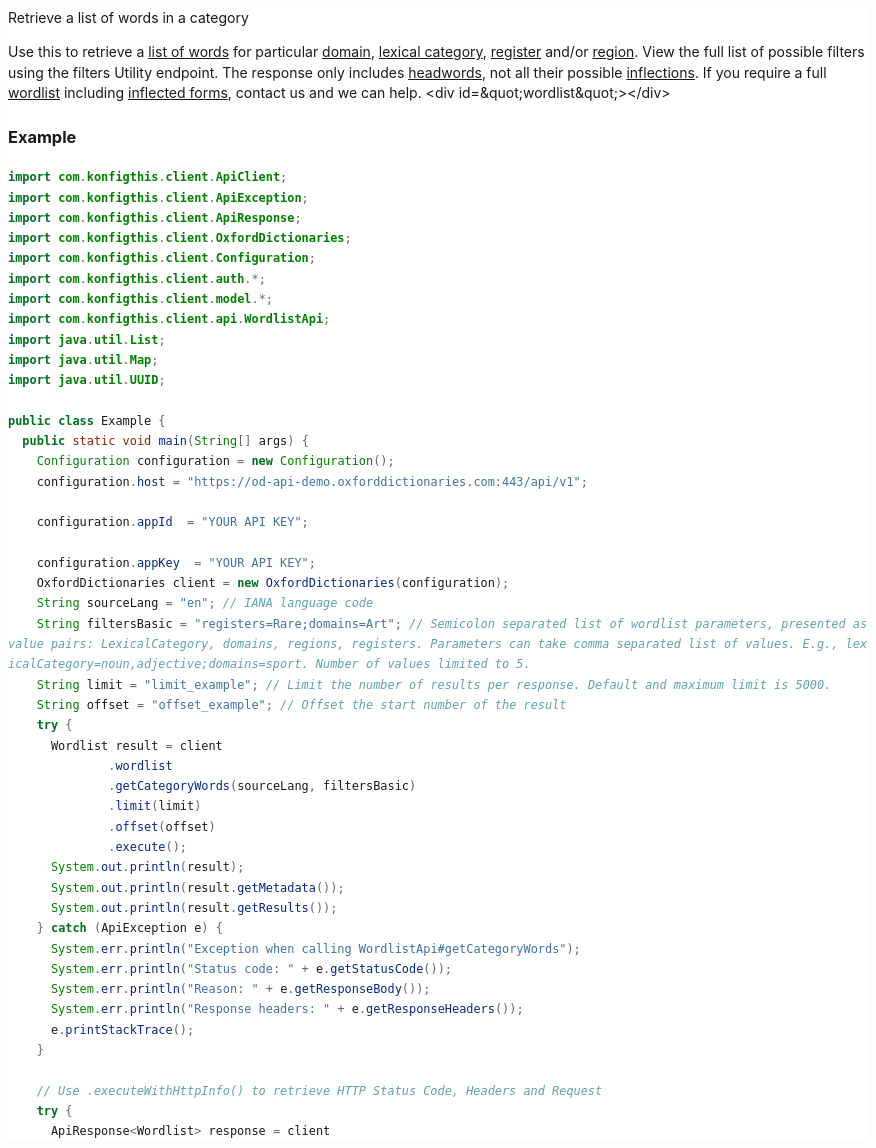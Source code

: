 Retrieve a list of words in a category

 Use this to retrieve a [list of words](documentation/glossary?term&#x3D;wordlist) for particular [domain](documentation/glossary?term&#x3D;domain), [lexical category](documentation/glossary?term&#x3D;lexicalcategory), [register](documentation/glossary?term&#x3D;registers) and/or [region](documentation/glossary?term&#x3D;regions). View the full list of possible filters using the filters Utility endpoint.  The response only includes [headwords](documentation/glossary?term&#x3D;headword), not all their possible [inflections](documentation/glossary?term&#x3D;inflection). If you require a full [wordlist](documentation/glossary?term&#x3D;wordlist) including [inflected forms](documentation/glossary?term&#x3D;inflection), contact us and we can help.    &lt;div id&#x3D;\&quot;wordlist\&quot;&gt;&lt;/div&gt; 

### Example
```java
import com.konfigthis.client.ApiClient;
import com.konfigthis.client.ApiException;
import com.konfigthis.client.ApiResponse;
import com.konfigthis.client.OxfordDictionaries;
import com.konfigthis.client.Configuration;
import com.konfigthis.client.auth.*;
import com.konfigthis.client.model.*;
import com.konfigthis.client.api.WordlistApi;
import java.util.List;
import java.util.Map;
import java.util.UUID;

public class Example {
  public static void main(String[] args) {
    Configuration configuration = new Configuration();
    configuration.host = "https://od-api-demo.oxforddictionaries.com:443/api/v1";
    
    configuration.appId  = "YOUR API KEY";
    
    configuration.appKey  = "YOUR API KEY";
    OxfordDictionaries client = new OxfordDictionaries(configuration);
    String sourceLang = "en"; // IANA language code
    String filtersBasic = "registers=Rare;domains=Art"; // Semicolon separated list of wordlist parameters, presented as value pairs: LexicalCategory, domains, regions, registers. Parameters can take comma separated list of values. E.g., lexicalCategory=noun,adjective;domains=sport. Number of values limited to 5.
    String limit = "limit_example"; // Limit the number of results per response. Default and maximum limit is 5000.
    String offset = "offset_example"; // Offset the start number of the result
    try {
      Wordlist result = client
              .wordlist
              .getCategoryWords(sourceLang, filtersBasic)
              .limit(limit)
              .offset(offset)
              .execute();
      System.out.println(result);
      System.out.println(result.getMetadata());
      System.out.println(result.getResults());
    } catch (ApiException e) {
      System.err.println("Exception when calling WordlistApi#getCategoryWords");
      System.err.println("Status code: " + e.getStatusCode());
      System.err.println("Reason: " + e.getResponseBody());
      System.err.println("Response headers: " + e.getResponseHeaders());
      e.printStackTrace();
    }

    // Use .executeWithHttpInfo() to retrieve HTTP Status Code, Headers and Request
    try {
      ApiResponse<Wordlist> response = client
```